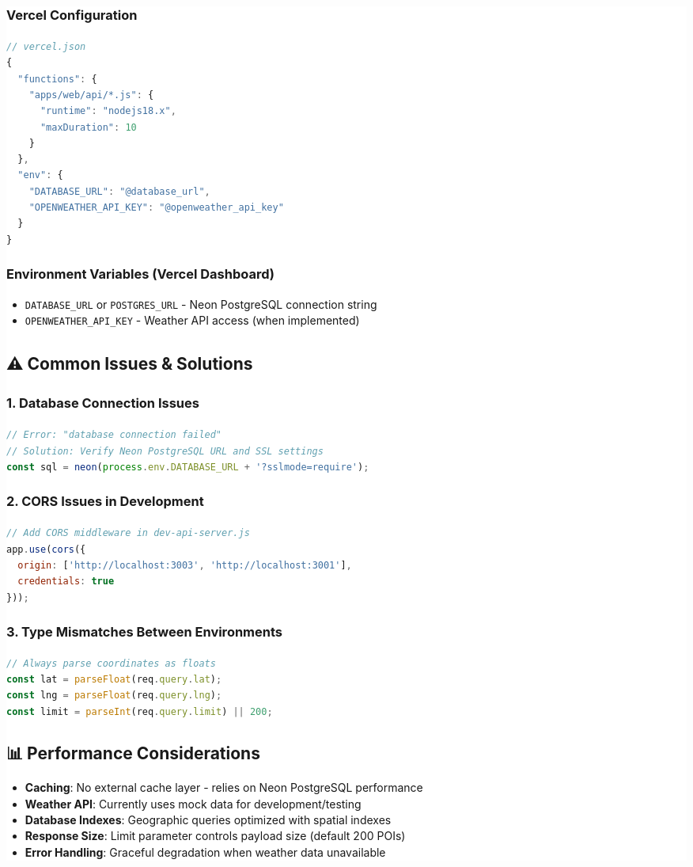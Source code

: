 ### Vercel Configuration
```javascript
// vercel.json
{
  "functions": {
    "apps/web/api/*.js": {
      "runtime": "nodejs18.x",
      "maxDuration": 10
    }
  },
  "env": {
    "DATABASE_URL": "@database_url",
    "OPENWEATHER_API_KEY": "@openweather_api_key"
  }
}
```

### Environment Variables (Vercel Dashboard)
- `DATABASE_URL` or `POSTGRES_URL` - Neon PostgreSQL connection string
- `OPENWEATHER_API_KEY` - Weather API access (when implemented)

## ⚠️ Common Issues & Solutions

### 1. Database Connection Issues
```javascript
// Error: "database connection failed"
// Solution: Verify Neon PostgreSQL URL and SSL settings
const sql = neon(process.env.DATABASE_URL + '?sslmode=require');
```

### 2. CORS Issues in Development
```javascript
// Add CORS middleware in dev-api-server.js
app.use(cors({
  origin: ['http://localhost:3003', 'http://localhost:3001'],
  credentials: true
}));
```

### 3. Type Mismatches Between Environments
```javascript
// Always parse coordinates as floats
const lat = parseFloat(req.query.lat);
const lng = parseFloat(req.query.lng);
const limit = parseInt(req.query.limit) || 200;
```

## 📊 Performance Considerations

- **Caching**: No external cache layer - relies on Neon PostgreSQL performance
- **Weather API**: Currently uses mock data for development/testing
- **Database Indexes**: Geographic queries optimized with spatial indexes
- **Response Size**: Limit parameter controls payload size (default 200 POIs)
- **Error Handling**: Graceful degradation when weather data unavailable
